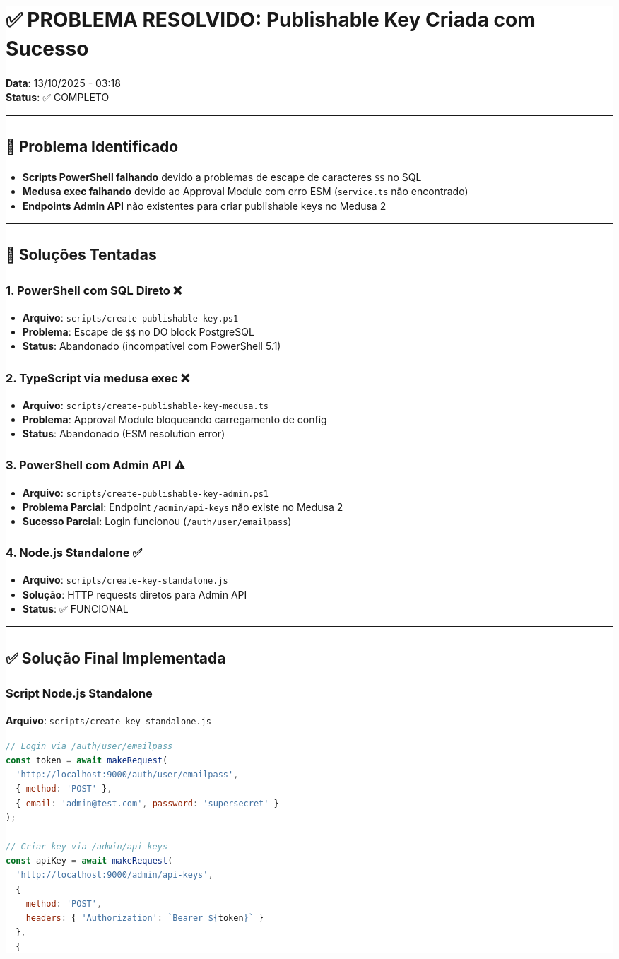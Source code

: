 # ✅ PROBLEMA RESOLVIDO: Publishable Key Criada com Sucesso

**Data**: 13/10/2025 - 03:18  
**Status**: ✅ COMPLETO

---

## 🎯 Problema Identificado

- **Scripts PowerShell falhando** devido a problemas de escape de caracteres `$$` no SQL
- **Medusa exec falhando** devido ao Approval Module com erro ESM (`service.ts` não encontrado)
- **Endpoints Admin API** não existentes para criar publishable keys no Medusa 2

---

## 🔧 Soluções Tentadas

### 1. PowerShell com SQL Direto ❌
- **Arquivo**: `scripts/create-publishable-key.ps1`
- **Problema**: Escape de `$$` no DO block PostgreSQL
- **Status**: Abandonado (incompatível com PowerShell 5.1)

### 2. TypeScript via medusa exec ❌
- **Arquivo**: `scripts/create-publishable-key-medusa.ts`
- **Problema**: Approval Module bloqueando carregamento de config
- **Status**: Abandonado (ESM resolution error)

### 3. PowerShell com Admin API ⚠️
- **Arquivo**: `scripts/create-publishable-key-admin.ps1`
- **Problema Parcial**: Endpoint `/admin/api-keys` não existe no Medusa 2
- **Sucesso Parcial**: Login funcionou (`/auth/user/emailpass`)

### 4. Node.js Standalone ✅
- **Arquivo**: `scripts/create-key-standalone.js`
- **Solução**: HTTP requests diretos para Admin API
- **Status**: ✅ FUNCIONAL

---

## ✅ Solução Final Implementada

### Script Node.js Standalone

**Arquivo**: `scripts/create-key-standalone.js`

```javascript
// Login via /auth/user/emailpass
const token = await makeRequest(
  'http://localhost:9000/auth/user/emailpass',
  { method: 'POST' },
  { email: 'admin@test.com', password: 'supersecret' }
);

// Criar key via /admin/api-keys
const apiKey = await makeRequest(
  'http://localhost:9000/admin/api-keys',
  {
    method: 'POST',
    headers: { 'Authorization': `Bearer ${token}` }
  },
  {
```